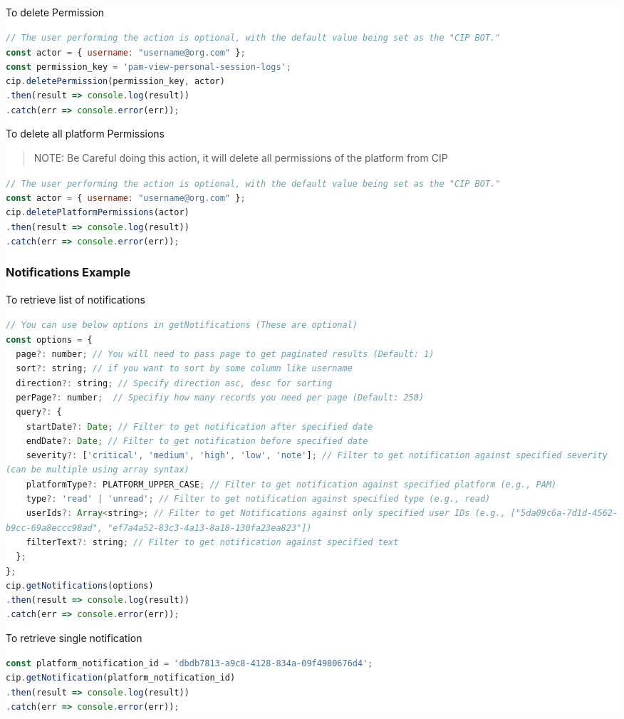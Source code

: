 To delete Permission

```javascript
// The user performing the action is optional, with the default value being set as the "CIP BOT."
const actor = { username: "username@org.com" };
const permission_key = 'pam-view-personal-session-logs';
cip.deletePermission(permission_key, actor)
.then(result => console.log(result))
.catch(err => console.error(err));
```

To delete all platform Permissions
> NOTE: Be Careful doing this action, it will delete all permissions of the platform from CIP

```javascript
// The user performing the action is optional, with the default value being set as the "CIP BOT."
const actor = { username: "username@org.com" };
cip.deletePlatformPermissions(actor)
.then(result => console.log(result))
.catch(err => console.error(err));
```

### Notifications Example
To retrieve list of notifications
```javascript
// You can use below options in getNotifications (These are optional)
const options = {
  page?: number; // You will need to pass page to get paginated results (Default: 1)
  sort?: string; // if you want to sort by some column like username
  direction?: string; // Specify direction asc, desc for sorting
  perPage?: number;  // Specifiy how many records you need per page (Default: 250)
  query?: {
    startDate?: Date; // Filter to get notification after specified date
    endDate?: Date; // Filter to get notification before specified date
    severity?: ['critical', 'medium', 'high', 'low', 'note']; // Filter to get notification against specified severity (can be multiple using array syntax)
    platformType?: PLATFORM_UPPER_CASE; // Filter to get notification against specified platform (e.g., PAM)
    type?: 'read' | 'unread'; // Filter to get notification against specified type (e.g., read)
    userIds?: Array<string>; // Filter to get Notifications against only specified user IDs (e.g., ["5da09c6a-7d1d-4562-b9cc-69a8eccc98ad", "ef7a4a52-83c3-4a13-8a18-130fa23ea823"])
    filterText?: string; // Filter to get notification against specified text
  };
};
cip.getNotifications(options)
.then(result => console.log(result))
.catch(err => console.error(err));
```

To retrieve single notification
```javascript
const platform_notification_id = 'dbdb7813-a9c8-4128-834a-09f4980676d4';
cip.getNotification(platform_notification_id)
.then(result => console.log(result))
.catch(err => console.error(err));
```
